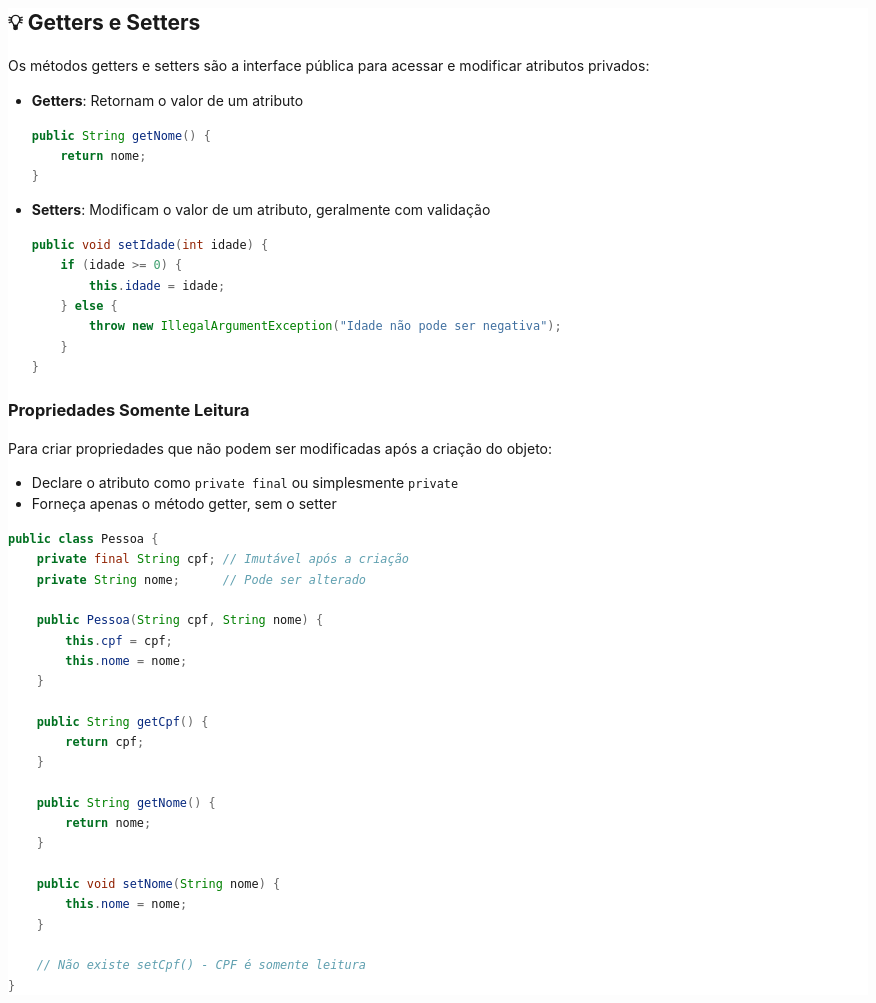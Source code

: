## 💡 Getters e Setters

Os métodos getters e setters são a interface pública para acessar e modificar atributos privados:

- **Getters**: Retornam o valor de um atributo
  ```java
  public String getNome() {
      return nome;
  }
  ```

- **Setters**: Modificam o valor de um atributo, geralmente com validação
  ```java
  public void setIdade(int idade) {
      if (idade >= 0) {
          this.idade = idade;
      } else {
          throw new IllegalArgumentException("Idade não pode ser negativa");
      }
  }
  ```

### Propriedades Somente Leitura

Para criar propriedades que não podem ser modificadas após a criação do objeto:
- Declare o atributo como `private final` ou simplesmente `private`
- Forneça apenas o método getter, sem o setter

```java
public class Pessoa {
    private final String cpf; // Imutável após a criação
    private String nome;      // Pode ser alterado
    
    public Pessoa(String cpf, String nome) {
        this.cpf = cpf;
        this.nome = nome;
    }
    
    public String getCpf() {
        return cpf;
    }
    
    public String getNome() {
        return nome;
    }
    
    public void setNome(String nome) {
        this.nome = nome;
    }
    
    // Não existe setCpf() - CPF é somente leitura
}
```
